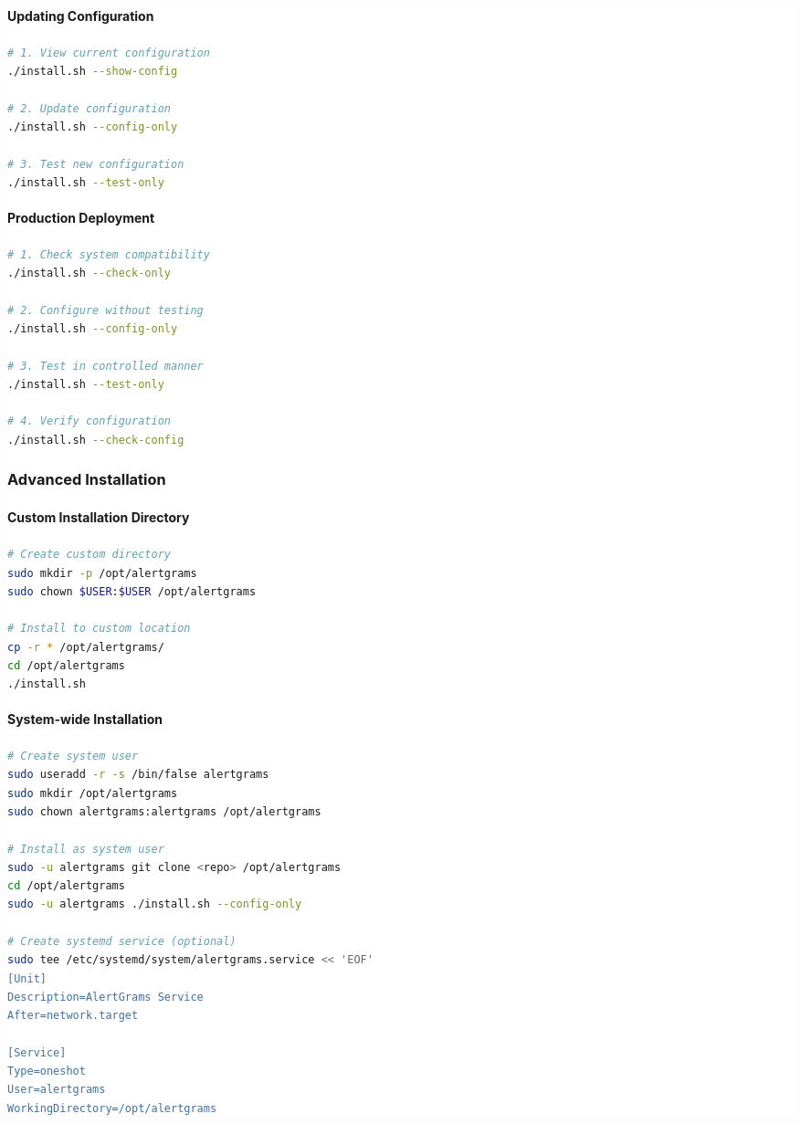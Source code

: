 #### Updating Configuration
```bash
# 1. View current configuration
./install.sh --show-config

# 2. Update configuration
./install.sh --config-only

# 3. Test new configuration
./install.sh --test-only
```

#### Production Deployment
```bash
# 1. Check system compatibility
./install.sh --check-only

# 2. Configure without testing
./install.sh --config-only

# 3. Test in controlled manner
./install.sh --test-only

# 4. Verify configuration
./install.sh --check-config
```

### Advanced Installation

#### Custom Installation Directory

```bash
# Create custom directory
sudo mkdir -p /opt/alertgrams
sudo chown $USER:$USER /opt/alertgrams

# Install to custom location
cp -r * /opt/alertgrams/
cd /opt/alertgrams
./install.sh
```

#### System-wide Installation

```bash
# Create system user
sudo useradd -r -s /bin/false alertgrams
sudo mkdir /opt/alertgrams
sudo chown alertgrams:alertgrams /opt/alertgrams

# Install as system user
sudo -u alertgrams git clone <repo> /opt/alertgrams
cd /opt/alertgrams
sudo -u alertgrams ./install.sh --config-only

# Create systemd service (optional)
sudo tee /etc/systemd/system/alertgrams.service << 'EOF'
[Unit]
Description=AlertGrams Service
After=network.target

[Service]
Type=oneshot
User=alertgrams
WorkingDirectory=/opt/alertgrams
```